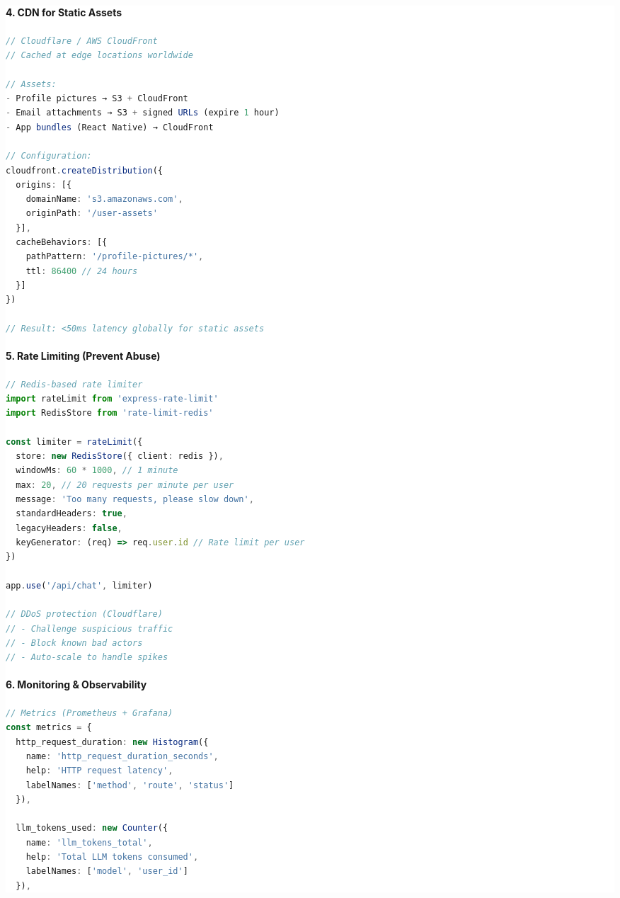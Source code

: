 #### 4. **CDN for Static Assets**
```typescript
// Cloudflare / AWS CloudFront
// Cached at edge locations worldwide

// Assets:
- Profile pictures → S3 + CloudFront
- Email attachments → S3 + signed URLs (expire 1 hour)
- App bundles (React Native) → CloudFront

// Configuration:
cloudfront.createDistribution({
  origins: [{
    domainName: 's3.amazonaws.com',
    originPath: '/user-assets'
  }],
  cacheBehaviors: [{
    pathPattern: '/profile-pictures/*',
    ttl: 86400 // 24 hours
  }]
})

// Result: <50ms latency globally for static assets
```

#### 5. **Rate Limiting (Prevent Abuse)**
```typescript
// Redis-based rate limiter
import rateLimit from 'express-rate-limit'
import RedisStore from 'rate-limit-redis'

const limiter = rateLimit({
  store: new RedisStore({ client: redis }),
  windowMs: 60 * 1000, // 1 minute
  max: 20, // 20 requests per minute per user
  message: 'Too many requests, please slow down',
  standardHeaders: true,
  legacyHeaders: false,
  keyGenerator: (req) => req.user.id // Rate limit per user
})

app.use('/api/chat', limiter)

// DDoS protection (Cloudflare)
// - Challenge suspicious traffic
// - Block known bad actors
// - Auto-scale to handle spikes
```

#### 6. **Monitoring & Observability**
```typescript
// Metrics (Prometheus + Grafana)
const metrics = {
  http_request_duration: new Histogram({
    name: 'http_request_duration_seconds',
    help: 'HTTP request latency',
    labelNames: ['method', 'route', 'status']
  }),

  llm_tokens_used: new Counter({
    name: 'llm_tokens_total',
    help: 'Total LLM tokens consumed',
    labelNames: ['model', 'user_id']
  }),
```